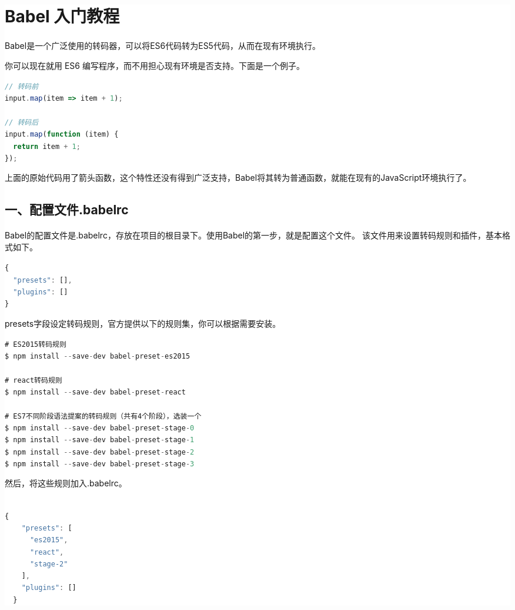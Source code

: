# Babel 入门教程

Babel是一个广泛使用的转码器，可以将ES6代码转为ES5代码，从而在现有环境执行。

你可以现在就用 ES6 编写程序，而不用担心现有环境是否支持。下面是一个例子。

```javascript
// 转码前
input.map(item => item + 1);

// 转码后
input.map(function (item) {
  return item + 1;
});

```

上面的原始代码用了箭头函数，这个特性还没有得到广泛支持，Babel将其转为普通函数，就能在现有的JavaScript环境执行了。

## 一、配置文件.babelrc
Babel的配置文件是.babelrc，存放在项目的根目录下。使用Babel的第一步，就是配置这个文件。
该文件用来设置转码规则和插件，基本格式如下。

```javascript
{
  "presets": [],
  "plugins": []
}
```
presets字段设定转码规则，官方提供以下的规则集，你可以根据需要安装。

```javascript
# ES2015转码规则
$ npm install --save-dev babel-preset-es2015

# react转码规则
$ npm install --save-dev babel-preset-react

# ES7不同阶段语法提案的转码规则（共有4个阶段），选装一个
$ npm install --save-dev babel-preset-stage-0
$ npm install --save-dev babel-preset-stage-1
$ npm install --save-dev babel-preset-stage-2
$ npm install --save-dev babel-preset-stage-3
```

然后，将这些规则加入.babelrc。

```javascript

{
    "presets": [
      "es2015",
      "react",
      "stage-2"
    ],
    "plugins": []
  }
```

